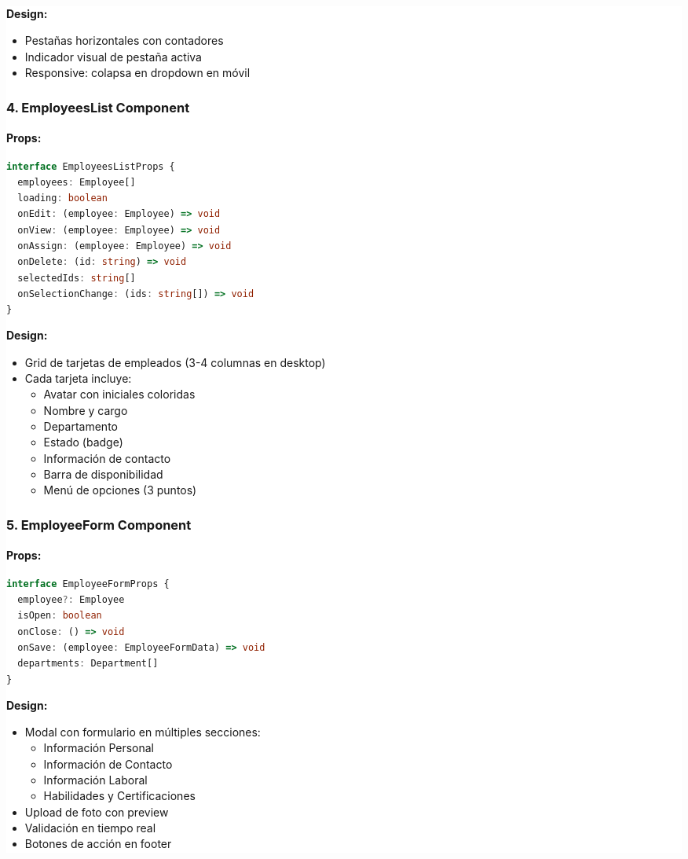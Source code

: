 **Design:**
- Pestañas horizontales con contadores
- Indicador visual de pestaña activa
- Responsive: colapsa en dropdown en móvil

### 4. EmployeesList Component

**Props:**
```typescript
interface EmployeesListProps {
  employees: Employee[]
  loading: boolean
  onEdit: (employee: Employee) => void
  onView: (employee: Employee) => void
  onAssign: (employee: Employee) => void
  onDelete: (id: string) => void
  selectedIds: string[]
  onSelectionChange: (ids: string[]) => void
}
```

**Design:**
- Grid de tarjetas de empleados (3-4 columnas en desktop)
- Cada tarjeta incluye:
  - Avatar con iniciales coloridas
  - Nombre y cargo
  - Departamento
  - Estado (badge)
  - Información de contacto
  - Barra de disponibilidad
  - Menú de opciones (3 puntos)

### 5. EmployeeForm Component

**Props:**
```typescript
interface EmployeeFormProps {
  employee?: Employee
  isOpen: boolean
  onClose: () => void
  onSave: (employee: EmployeeFormData) => void
  departments: Department[]
}
```

**Design:**
- Modal con formulario en múltiples secciones:
  - Información Personal
  - Información de Contacto  
  - Información Laboral
  - Habilidades y Certificaciones
- Upload de foto con preview
- Validación en tiempo real
- Botones de acción en footer
